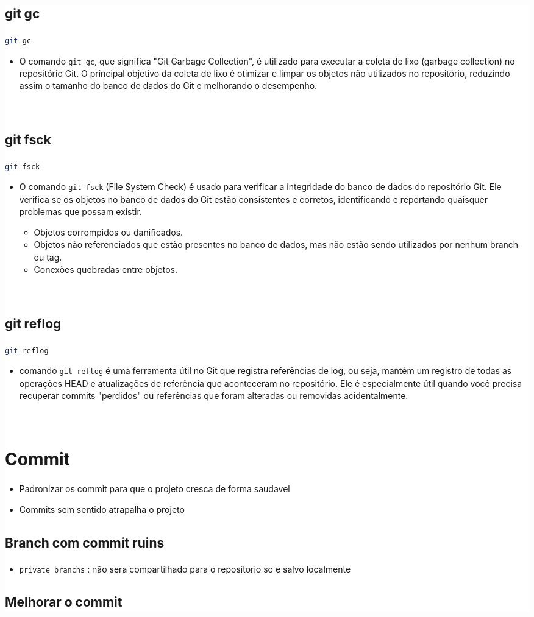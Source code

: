 ## git gc

```bash
git gc
```

* O comando `git gc`, que significa "Git Garbage Collection", é utilizado para executar a coleta de lixo (garbage collection) no repositório Git. O principal objetivo da coleta de lixo é otimizar e limpar os objetos não utilizados no repositório, reduzindo assim o tamanho do banco de dados do Git e melhorando o desempenho.

&nbsp;

## git fsck

```bash
git fsck
```

* O comando `git fsck` (File System Check) é usado para verificar a integridade do banco de dados do repositório Git. Ele verifica se os objetos no banco de dados do Git estão consistentes e corretos, identificando e reportando quaisquer problemas que possam existir.
  
  + Objetos corrompidos ou danificados.
  - Objetos não referenciados que estão presentes no banco de dados, mas não estão sendo utilizados por nenhum branch ou tag.
  - Conexões quebradas entre objetos.

&nbsp;

## git reflog

```bash
git reflog
```

* comando `git reflog` é uma ferramenta útil no Git que registra referências de log, ou seja, mantém um registro de todas as operações HEAD e atualizações de referência que aconteceram no repositório. Ele é especialmente útil quando você precisa recuperar commits "perdidos" ou referências que foram alteradas ou removidas acidentalmente.

&nbsp;

# Commit

* Padronizar os commit para que o projeto cresca de forma saudavel

* Commits sem sentido atrapalha o projeto

## Branch com commit ruins

* `private branchs`  : não sera compartilhado para o repositorio so e salvo localmente

## Melhorar o commit
